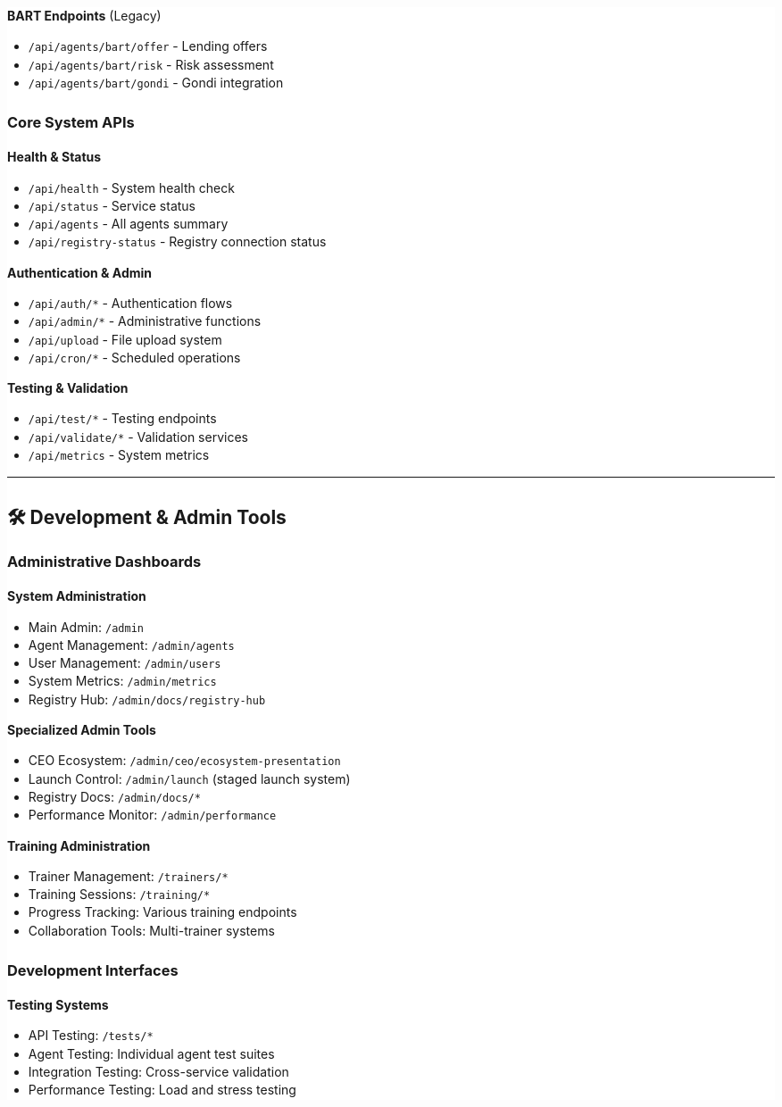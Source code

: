 **BART Endpoints** (Legacy)
- `/api/agents/bart/offer` - Lending offers
- `/api/agents/bart/risk` - Risk assessment
- `/api/agents/bart/gondi` - Gondi integration

### Core System APIs

**Health & Status**
- `/api/health` - System health check
- `/api/status` - Service status
- `/api/agents` - All agents summary
- `/api/registry-status` - Registry connection status

**Authentication & Admin**
- `/api/auth/*` - Authentication flows
- `/api/admin/*` - Administrative functions
- `/api/upload` - File upload system
- `/api/cron/*` - Scheduled operations

**Testing & Validation**
- `/api/test/*` - Testing endpoints
- `/api/validate/*` - Validation services
- `/api/metrics` - System metrics

---

## 🛠️ Development & Admin Tools

### Administrative Dashboards

**System Administration**
- Main Admin: `/admin`
- Agent Management: `/admin/agents`
- User Management: `/admin/users`
- System Metrics: `/admin/metrics`
- Registry Hub: `/admin/docs/registry-hub`

**Specialized Admin Tools**
- CEO Ecosystem: `/admin/ceo/ecosystem-presentation`
- Launch Control: `/admin/launch` (staged launch system)
- Registry Docs: `/admin/docs/*`
- Performance Monitor: `/admin/performance`

**Training Administration**
- Trainer Management: `/trainers/*`
- Training Sessions: `/training/*` 
- Progress Tracking: Various training endpoints
- Collaboration Tools: Multi-trainer systems

### Development Interfaces

**Testing Systems**
- API Testing: `/tests/*`
- Agent Testing: Individual agent test suites
- Integration Testing: Cross-service validation
- Performance Testing: Load and stress testing
